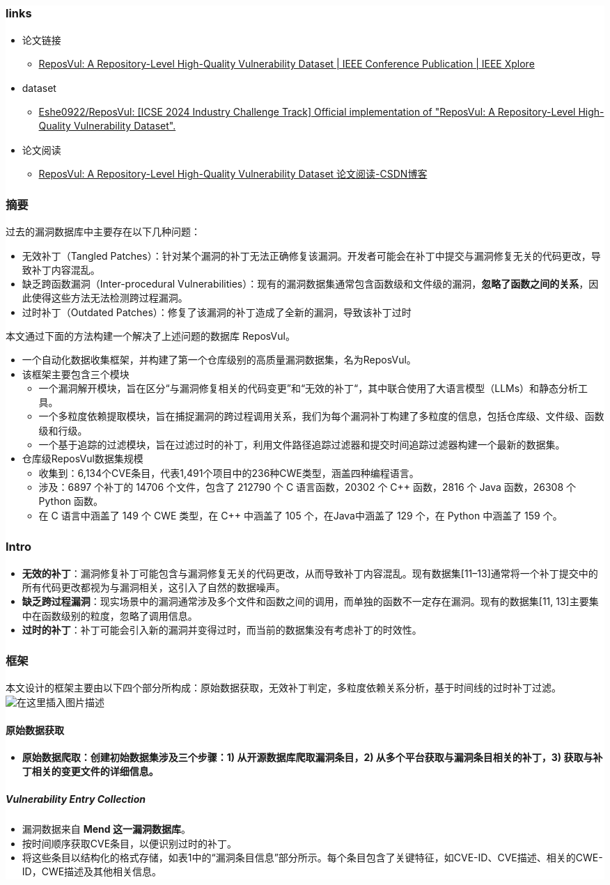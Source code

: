 ### links
* 论文链接
	* [ReposVul: A Repository-Level High-Quality Vulnerability Dataset | IEEE Conference Publication | IEEE Xplore](https://ieeexplore.ieee.org/abstract/document/10554864)

* dataset
	* [Eshe0922/ReposVul: [ICSE 2024 Industry Challenge Track] Official implementation of "ReposVul: A Repository-Level High-Quality Vulnerability Dataset".](https://github.com/Eshe0922/ReposVul)
* 论文阅读
	* [ReposVul: A Repository-Level High-Quality Vulnerability Dataset 论文阅读-CSDN博客](https://blog.csdn.net/m0_52048145/article/details/143633507)

### 摘要
过去的漏洞数据库中主要存在以下几种问题：
* 无效补丁（Tangled Patches）：针对某个漏洞的补丁无法正确修复该漏洞。开发者可能会在补丁中提交与漏洞修复无关的代码更改，导致补丁内容混乱。
* 缺乏跨函数漏洞（Inter-procedural Vulnerabilities）：现有的漏洞数据集通常包含函数级和文件级的漏洞，**忽略了函数之间的关系**，因此使得这些方法无法检测跨过程漏洞。  
* 过时补丁（Outdated Patches）：修复了该漏洞的补丁造成了全新的漏洞，导致该补丁过时  


本文通过下面的方法构建一个解决了上述问题的数据库 ReposVul。
* 一个自动化数据收集框架，并构建了第一个仓库级别的高质量漏洞数据集，名为ReposVul。
* 该框架主要包含三个模块
	* 一个漏洞解开模块，旨在区分“与漏洞修复相关的代码变更”和“无效的补丁“，其中联合使用了大语言模型（LLMs）和静态分析工具。
	* 一个多粒度依赖提取模块，旨在捕捉漏洞的跨过程调用关系，我们为每个漏洞补丁构建了多粒度的信息，包括仓库级、文件级、函数级和行级。
	* 一个基于追踪的过滤模块，旨在过滤过时的补丁，利用文件路径追踪过滤器和提交时间追踪过滤器构建一个最新的数据集。
* 仓库级ReposVul数据集规模
	* 收集到：6,134个CVE条目，代表1,491个项目中的236种CWE类型，涵盖四种编程语言。
	* 涉及：6897 个补丁的 14706 个文件，包含了 212790 个 C 语言函数，20302 个 C++ 函数，2816 个 Java 函数，26308 个 Python 函数。
	* 在 C 语言中涵盖了 149 个 CWE 类型，在 C++ 中涵盖了 105 个，在Java中涵盖了 129 个，在 Python 中涵盖了 159 个。

### Intro

* **无效的补丁**：漏洞修复补丁可能包含与漏洞修复无关的代码更改，从而导致补丁内容混乱。现有数据集[11–13]通常将一个补丁提交中的所有代码更改都视为与漏洞相关，这引入了自然的数据噪声。
* **缺乏跨过程漏洞**：现实场景中的漏洞通常涉及多个文件和函数之间的调用，而单独的函数不一定存在漏洞。现有的数据集[11, 13]主要集中在函数级别的粒度，忽略了调用信息。
* **过时的补丁**：补丁可能会引入新的漏洞并变得过时，而当前的数据集没有考虑补丁的时效性。

### 框架

本文设计的框架主要由以下四个部分所构成：原始数据获取，无效补丁判定，多粒度依赖关系分析，基于时间线的过时补丁过滤。
![在这里插入图片描述](https://i-blog.csdnimg.cn/direct/5ccafb0915ba409b8a7ea4bf6ba5b7b6.png)

#### 原始数据获取

* **原始数据爬取：创建初始数据集涉及三个步骤：1) 从开源数据库爬取漏洞条目，2) 从多个平台获取与漏洞条目相关的补丁，3) 获取与补丁相关的变更文件的详细信息。**
##### Vulnerability Entry Collection
* 漏洞数据来自 **Mend 这一漏洞数据库**。
* 按时间顺序获取CVE条目，以便识别过时的补丁。
* 将这些条目以结构化的格式存储，如表1中的“漏洞条目信息”部分所示。每个条目包含了关键特征，如CVE-ID、CVE描述、相关的CWE-ID，CWE描述及其他相关信息。